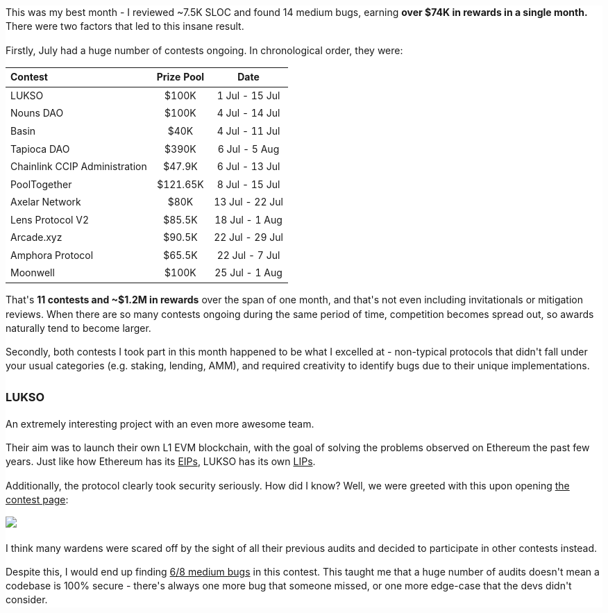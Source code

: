 This was my best month - I reviewed ~7.5K SLOC and found 14 medium bugs, earning **over $74K in rewards in a single month.** There were two factors that led to this insane result. 

Firstly, July had a huge number of contests ongoing. In chronological order, they were:

| Contest | Prize Pool | Date | 
| :- | :--: | :--:| 
| LUKSO | $100K | 1 Jul - 15 Jul |
| Nouns DAO | $100K | 4 Jul - 14 Jul |
| Basin | $40K | 4 Jul - 11 Jul |
| Tapioca DAO | $390K | 6 Jul - 5 Aug |
| Chainlink CCIP Administration | $47.9K | 6 Jul - 13 Jul |
| PoolTogether | $121.65K | 8 Jul - 15 Jul |
| Axelar Network | $80K | 13 Jul - 22 Jul |
| Lens Protocol V2 | $85.5K | 18 Jul - 1 Aug |
| Arcade.xyz | $90.5K | 22 Jul - 29 Jul |
| Amphora Protocol | $65.5K | 22 Jul - 7 Jul |
| Moonwell | $100K | 25 Jul - 1 Aug |

That's **11 contests and ~$1.2M in rewards** over the span of one month, and that's not even including invitationals or mitigation reviews. When there are so many contests ongoing during the same period of time, competition becomes spread out, so awards naturally tend to become larger.

Secondly, both contests I took part in this month happened to be what I excelled at - non-typical protocols that didn't fall under your usual categories (e.g. staking, lending, AMM), and required creativity to identify bugs due to their unique implementations.

### LUKSO

An extremely interesting project with an even more awesome team. 

Their aim was to launch their own L1 EVM blockchain, with the goal of solving the problems observed on Ethereum the past few years. Just like how Ethereum has its [EIPs](https://eips.ethereum.org/), LUKSO has its own [LIPs](https://github.com/lukso-network/LIPs).

Additionally, the protocol clearly took security seriously. How did I know? Well, we were greeted with this upon opening [the contest page](https://github.com/code-423n4/2023-06-lukso#previous-audits):

<img src="{{site.baseurl}}/assets/images/LUKSO_previous_audits.png" width=800>

I think many wardens were scared off by the sight of all their previous audits and decided to participate in other contests instead.

Despite this, I would end up finding [6/8 medium bugs](https://code4rena.com/reports/2023-06-lukso) in this contest. This taught me that a huge number of audits doesn't mean a codebase is 100% secure - there's always one more bug that someone missed, or one more edge-case that the devs didn't consider. 
